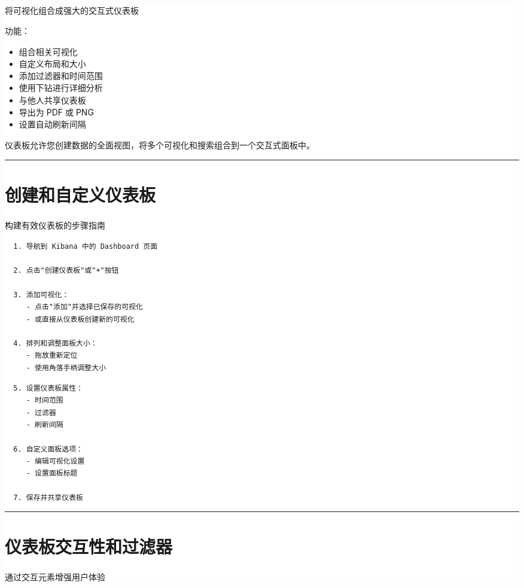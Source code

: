 将可视化组合成强大的交互式仪表板

功能：
- 组合相关可视化
- 自定义布局和大小
- 添加过滤器和时间范围
- 使用下钻进行详细分析
- 与他人共享仪表板
- 导出为 PDF 或 PNG
- 设置自动刷新间隔

仪表板允许您创建数据的全面视图，将多个可视化和搜索组合到一个交互式面板中。

---

# 创建和自定义仪表板

构建有效仪表板的步骤指南

<div grid="~ cols-2 gap-4">
   <div>

      1. 导航到 Kibana 中的 Dashboard 页面

      2. 点击"创建仪表板"或"+"按钮

      3. 添加可视化：
         - 点击"添加"并选择已保存的可视化
         - 或直接从仪表板创建新的可视化

      4. 排列和调整面板大小：
         - 拖放重新定位
         - 使用角落手柄调整大小
   </div>
   <div>

      5. 设置仪表板属性：
         - 时间范围
         - 过滤器
         - 刷新间隔

      6. 自定义面板选项：
         - 编辑可视化设置
         - 设置面板标题

      7. 保存并共享仪表板
   </div>
</div>

---

# 仪表板交互性和过滤器

通过交互元素增强用户体验
